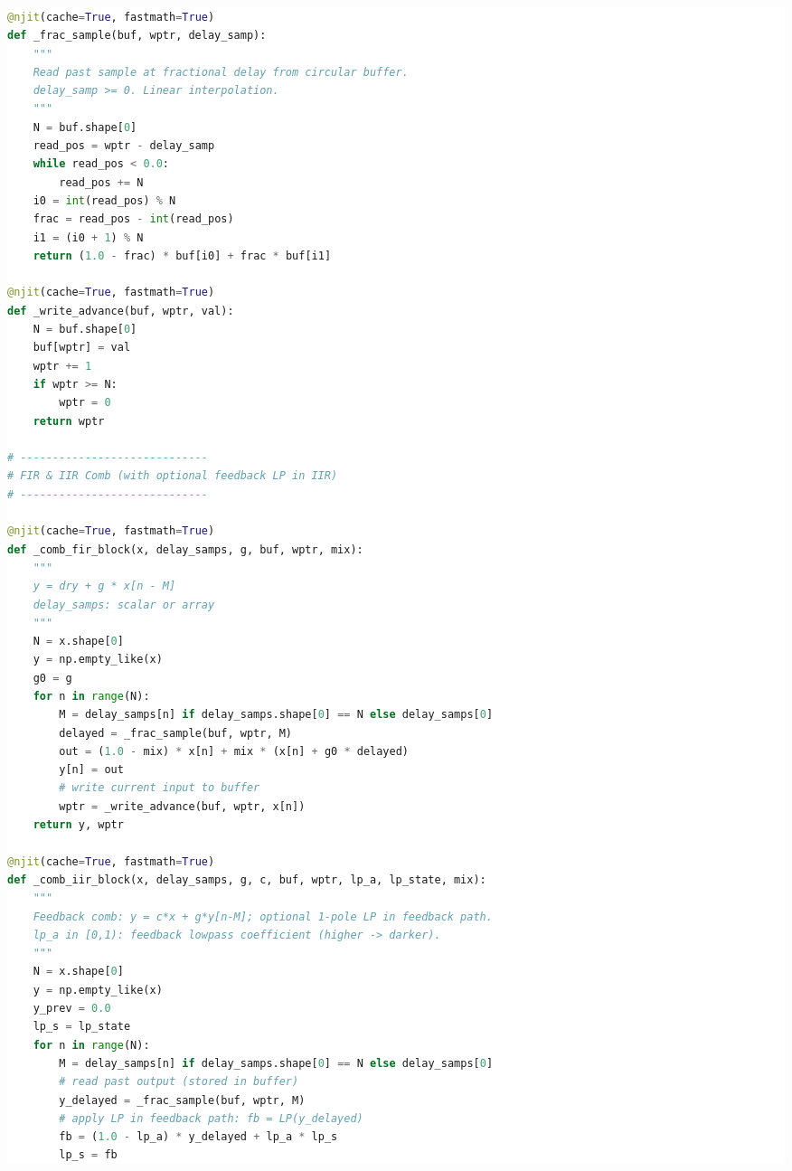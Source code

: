 ```python
@njit(cache=True, fastmath=True)
def _frac_sample(buf, wptr, delay_samp):
    """
    Read past sample at fractional delay from circular buffer.
    delay_samp >= 0. Linear interpolation.
    """
    N = buf.shape[0]
    read_pos = wptr - delay_samp
    while read_pos < 0.0:
        read_pos += N
    i0 = int(read_pos) % N
    frac = read_pos - int(read_pos)
    i1 = (i0 + 1) % N
    return (1.0 - frac) * buf[i0] + frac * buf[i1]

@njit(cache=True, fastmath=True)
def _write_advance(buf, wptr, val):
    N = buf.shape[0]
    buf[wptr] = val
    wptr += 1
    if wptr >= N:
        wptr = 0
    return wptr

# -----------------------------
# FIR & IIR Comb (with optional feedback LP in IIR)
# -----------------------------

@njit(cache=True, fastmath=True)
def _comb_fir_block(x, delay_samps, g, buf, wptr, mix):
    """
    y = dry + g * x[n - M]
    delay_samps: scalar or array
    """
    N = x.shape[0]
    y = np.empty_like(x)
    g0 = g
    for n in range(N):
        M = delay_samps[n] if delay_samps.shape[0] == N else delay_samps[0]
        delayed = _frac_sample(buf, wptr, M)
        out = (1.0 - mix) * x[n] + mix * (x[n] + g0 * delayed)
        y[n] = out
        # write current input to buffer
        wptr = _write_advance(buf, wptr, x[n])
    return y, wptr

@njit(cache=True, fastmath=True)
def _comb_iir_block(x, delay_samps, g, c, buf, wptr, lp_a, lp_state, mix):
    """
    Feedback comb: y = c*x + g*y[n-M]; optional 1-pole LP in feedback path.
    lp_a in [0,1): feedback lowpass coefficient (higher -> darker).
    """
    N = x.shape[0]
    y = np.empty_like(x)
    y_prev = 0.0
    lp_s = lp_state
    for n in range(N):
        M = delay_samps[n] if delay_samps.shape[0] == N else delay_samps[0]
        # read past output (stored in buffer)
        y_delayed = _frac_sample(buf, wptr, M)
        # apply LP in feedback path: fb = LP(y_delayed)
        fb = (1.0 - lp_a) * y_delayed + lp_a * lp_s
        lp_s = fb
```